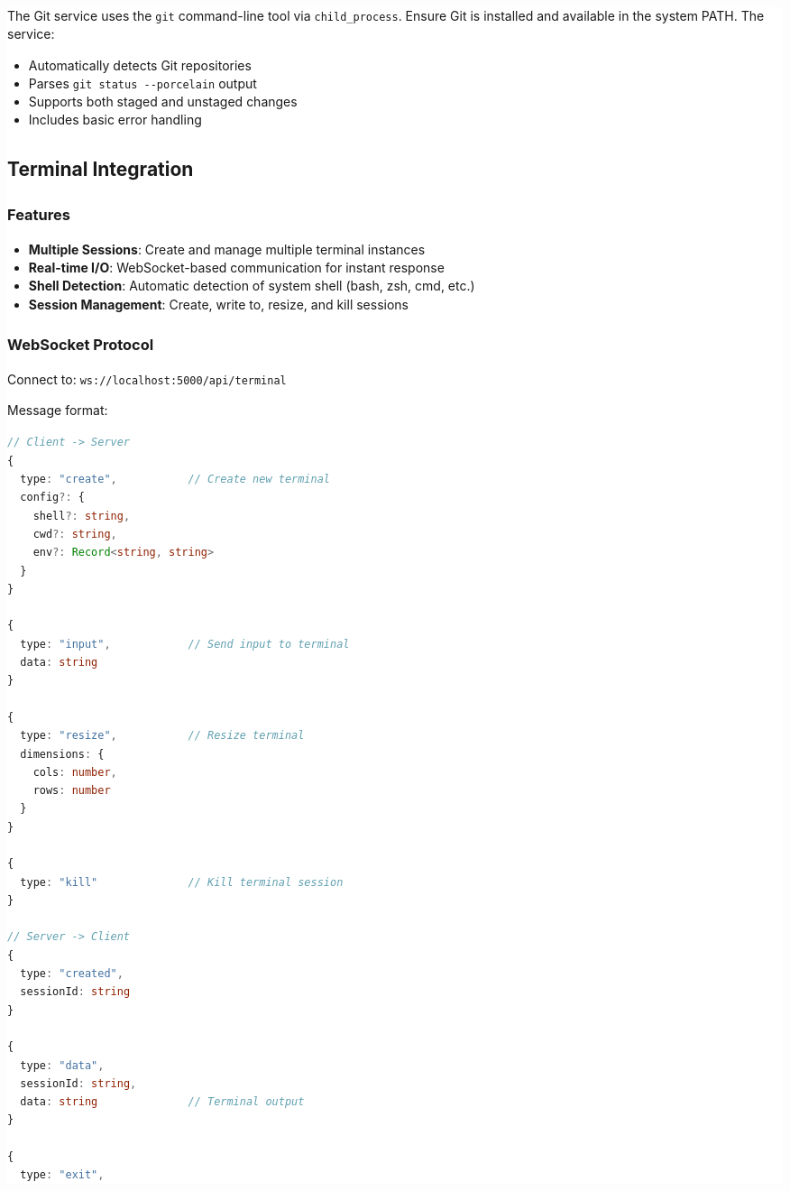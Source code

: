 The Git service uses the `git` command-line tool via `child_process`. Ensure Git is installed and available in the system PATH. The service:

- Automatically detects Git repositories
- Parses `git status --porcelain` output
- Supports both staged and unstaged changes
- Includes basic error handling

## Terminal Integration

### Features

- **Multiple Sessions**: Create and manage multiple terminal instances
- **Real-time I/O**: WebSocket-based communication for instant response
- **Shell Detection**: Automatic detection of system shell (bash, zsh, cmd, etc.)
- **Session Management**: Create, write to, resize, and kill sessions

### WebSocket Protocol

Connect to: `ws://localhost:5000/api/terminal`

Message format:
```typescript
// Client -> Server
{
  type: "create",           // Create new terminal
  config?: {
    shell?: string,
    cwd?: string,
    env?: Record<string, string>
  }
}

{
  type: "input",            // Send input to terminal
  data: string
}

{
  type: "resize",           // Resize terminal
  dimensions: {
    cols: number,
    rows: number
  }
}

{
  type: "kill"              // Kill terminal session
}

// Server -> Client
{
  type: "created",
  sessionId: string
}

{
  type: "data",
  sessionId: string,
  data: string              // Terminal output
}

{
  type: "exit",
```